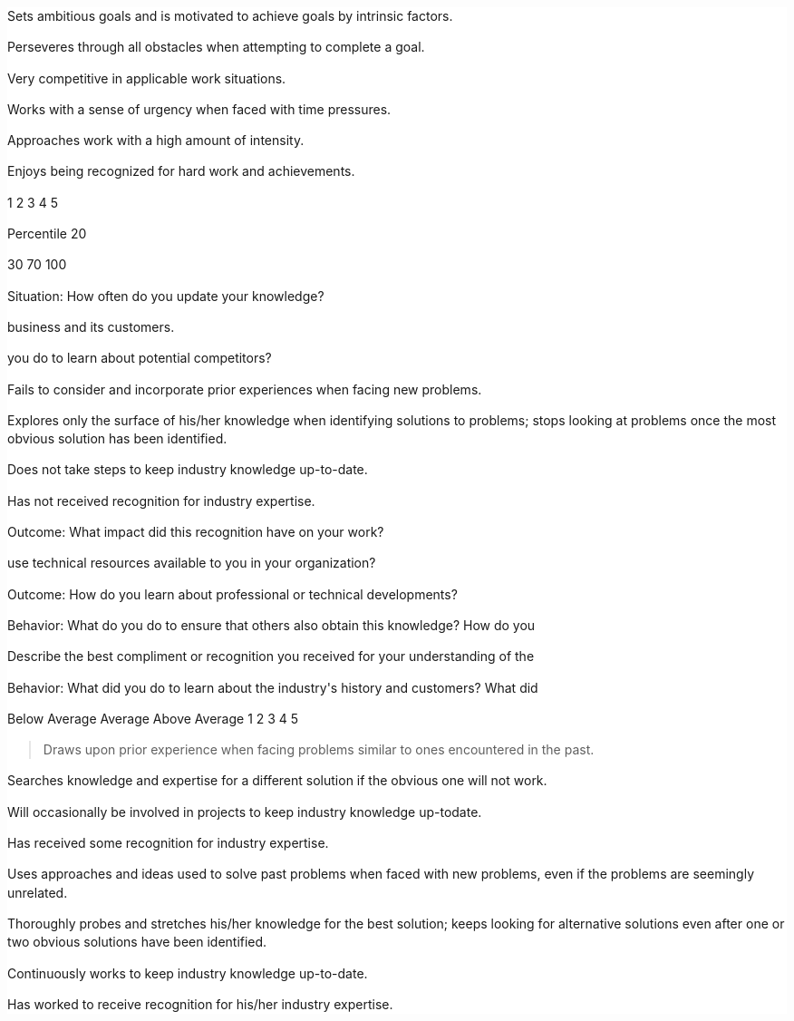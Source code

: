 Sets ambitious goals and is motivated to achieve goals by intrinsic factors.

Perseveres through all obstacles when attempting to complete a goal.

Very competitive in applicable work situations.

Works with a sense of urgency when faced with time pressures.

Approaches work with a high amount of intensity.

Enjoys being recognized for hard work and achievements.

1 2 3 4 5

Percentile 20

30 70 100

Situation: How often do you update your knowledge?

business and its customers.

you do to learn about potential competitors?

Fails to consider and incorporate prior experiences when facing new problems.

Explores only the surface of his/her knowledge when identifying solutions to problems; stops looking at problems once the most obvious solution has been identified.

Does not take steps to keep industry knowledge up-to-date.

Has not received recognition for industry expertise.

Outcome: What impact did this recognition have on your work?

use technical resources available to you in your organization?

Outcome: How do you learn about professional or technical developments?

Behavior: What do you do to ensure that others also obtain this knowledge? How do you

Describe the best compliment or recognition you received for your understanding of the

Behavior: What did you do to learn about the industry's history and customers? What did

Below Average Average Above Average 1 2 3 4 5

> Draws upon prior experience when facing problems similar to ones encountered in the past.

Searches knowledge and expertise for a different solution if the obvious one will not work.

Will occasionally be involved in projects to keep industry knowledge up-todate.

Has received some recognition for industry expertise.

Uses approaches and ideas used to solve past problems when faced with new problems, even if the problems are seemingly unrelated.

Thoroughly probes and stretches his/her knowledge for the best solution; keeps looking for alternative solutions even after one or two obvious solutions have been identified.

Continuously works to keep industry knowledge up-to-date.

Has worked to receive recognition for his/her industry expertise.

